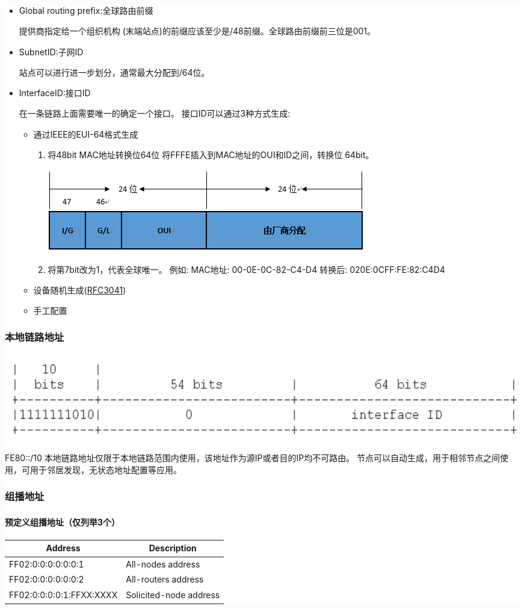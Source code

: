 - Global routing prefix:全球路由前缀

  提供商指定给一个组织机构 (末端站点)的前缀应该至少是/48前缀。全球路由前缀前三位是001。 

- SubnetID:子网ID

  站点可以进行进一步划分，通常最大分配到/64位。

- InterfaceID:接口ID

  在一条链路上面需要唯一的确定一个接口。
  接口ID可以通过3种方式生成:

  - 通过IEEE的EUI-64格式生成

    1. 将48bit MAC地址转换位64位
       将FFFE插入到MAC地址的OUI和ID之间，转换位 64bit。

       ![MAC格式](/images/ICMPv6-ND基础/mac_format.png)

    2. 将第7bit改为1，代表全球唯一。 例如:
       MAC地址: 00-0E-0C-82-C4-D4 转换后: 020E:0CFF:FE:82:C4D4

  - 设备随机生成([RFC3041](https://tools.ietf.org/html/rfc3041))

  - 手工配置

### 本地链路地址

![本地链路地址](/images/ICMPv6-ND基础/link-local-format.png)

FE80::/10
本地链路地址仅限于本地链路范围内使用，该地址作为源IP或者目的IP均不可路由。
节点可以自动生成，用于相邻节点之间使用，可用于邻居发现，无状态地址配置等应用。

### 组播地址

#### 预定义组播地址（仅列举3个）

| Address                  | Description            |
| ------------------------ | ---------------------- |
| FF02:0:0:0:0:0:0:1       | All-nodes address      |
| FF02:0:0:0:0:0:0:2       | All-routers address    |
| FF02:0:0:0:0:1:FFXX:XXXX | Solicited-node address |
